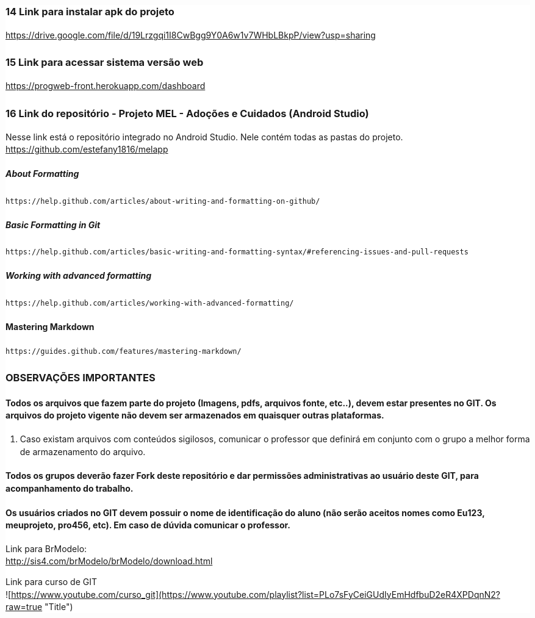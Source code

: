  ### 14 Link para instalar apk do projeto <br>
https://drive.google.com/file/d/19Lrzgqi1I8CwBgg9Y0A6w1v7WHbLBkpP/view?usp=sharing

### 15 Link para acessar sistema versão web <br>
https://progweb-front.herokuapp.com/dashboard

### 16 Link do repositório - Projeto MEL - Adoções e Cuidados (Android Studio) <br>
Nesse link está o repositório integrado no Android Studio. Nele contém todas as pastas do projeto.
https://github.com/estefany1816/melapp

##### About Formatting
    https://help.github.com/articles/about-writing-and-formatting-on-github/

##### Basic Formatting in Git
    
    https://help.github.com/articles/basic-writing-and-formatting-syntax/#referencing-issues-and-pull-requests
   
    
##### Working with advanced formatting
    https://help.github.com/articles/working-with-advanced-formatting/

#### Mastering Markdown
    https://guides.github.com/features/mastering-markdown/

### OBSERVAÇÕES IMPORTANTES

#### Todos os arquivos que fazem parte do projeto (Imagens, pdfs, arquivos fonte, etc..), devem estar presentes no GIT. Os arquivos do projeto vigente não devem ser armazenados em quaisquer outras plataformas.
1. Caso existam arquivos com conteúdos sigilosos, comunicar o professor que definirá em conjunto com o grupo a melhor forma de armazenamento do arquivo.

#### Todos os grupos deverão fazer Fork deste repositório e dar permissões administrativas ao usuário deste GIT, para acompanhamento do trabalho.

#### Os usuários criados no GIT devem possuir o nome de identificação do aluno (não serão aceitos nomes como Eu123, meuprojeto, pro456, etc). Em caso de dúvida comunicar o professor.


Link para BrModelo:<br>
http://sis4.com/brModelo/brModelo/download.html
<br>


Link para curso de GIT<br>
![https://www.youtube.com/curso_git](https://www.youtube.com/playlist?list=PLo7sFyCeiGUdIyEmHdfbuD2eR4XPDqnN2?raw=true "Title")

